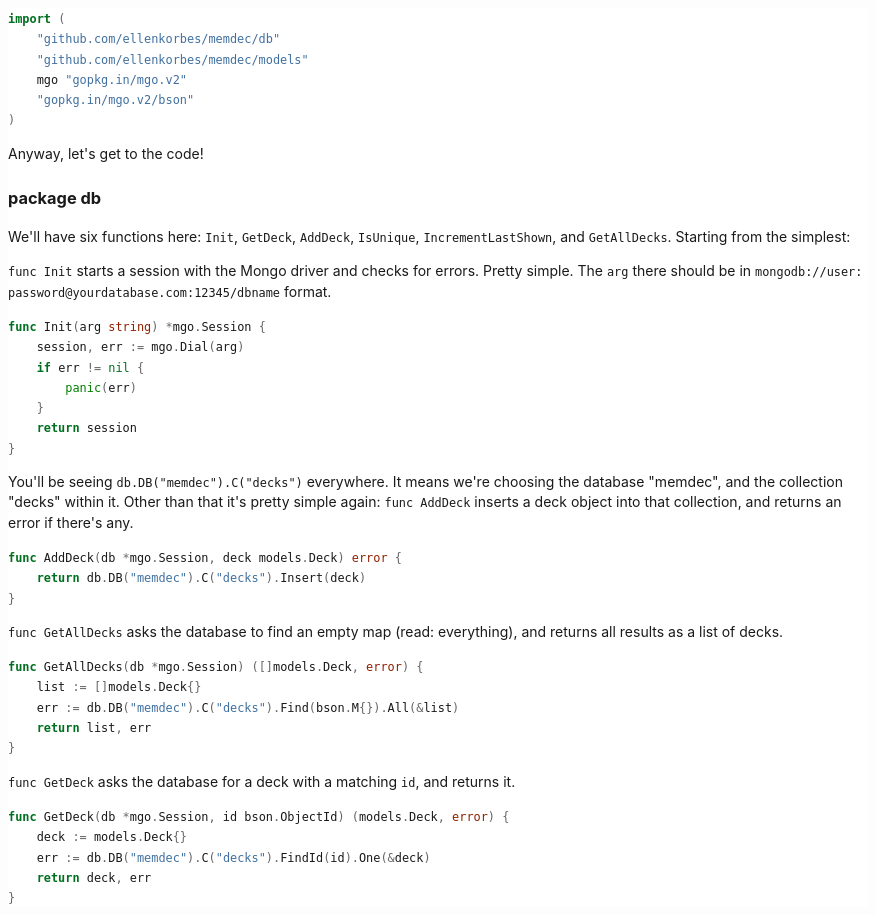```go
import (
	"github.com/ellenkorbes/memdec/db"
	"github.com/ellenkorbes/memdec/models"
	mgo "gopkg.in/mgo.v2"
	"gopkg.in/mgo.v2/bson"
)
```

Anyway, let's get to the code!


### package db

We'll have six functions here: `Init`, `GetDeck`, `AddDeck`, `IsUnique`, `IncrementLastShown`, and `GetAllDecks`. Starting from the simplest:

`func Init` starts a session with the Mongo driver and checks for errors. Pretty simple. The `arg` there should be in `mongodb://user:password@yourdatabase.com:12345/dbname` format.

```go
func Init(arg string) *mgo.Session {
	session, err := mgo.Dial(arg)
	if err != nil {
		panic(err)
	}
	return session
}
```

You'll be seeing `db.DB("memdec").C("decks")` everywhere. It means we're choosing the database "memdec", and the collection "decks" within it. Other than that it's pretty simple again: `func AddDeck` inserts a deck object into that collection, and returns an error if there's any.

```go
func AddDeck(db *mgo.Session, deck models.Deck) error {
	return db.DB("memdec").C("decks").Insert(deck)
}
```

`func GetAllDecks` asks the database to find an empty map (read: everything), and returns all results as a list of decks.

```go
func GetAllDecks(db *mgo.Session) ([]models.Deck, error) {
	list := []models.Deck{}
	err := db.DB("memdec").C("decks").Find(bson.M{}).All(&list)
	return list, err
}
```

`func GetDeck` asks the database for a deck with a matching `id`, and returns it.

```go
func GetDeck(db *mgo.Session, id bson.ObjectId) (models.Deck, error) {
	deck := models.Deck{}
	err := db.DB("memdec").C("decks").FindId(id).One(&deck)
	return deck, err
}
```
